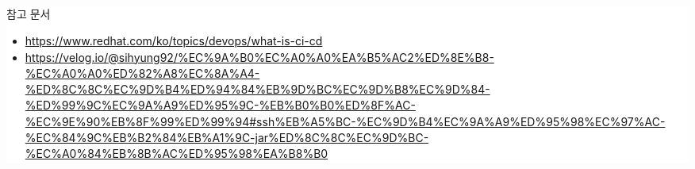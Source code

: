 참고 문서

- https://www.redhat.com/ko/topics/devops/what-is-ci-cd
- https://velog.io/@sihyung92/%EC%9A%B0%EC%A0%A0%EA%B5%AC2%ED%8E%B8-%EC%A0%A0%ED%82%A8%EC%8A%A4-%ED%8C%8C%EC%9D%B4%ED%94%84%EB%9D%BC%EC%9D%B8%EC%9D%84-%ED%99%9C%EC%9A%A9%ED%95%9C-%EB%B0%B0%ED%8F%AC-%EC%9E%90%EB%8F%99%ED%99%94#ssh%EB%A5%BC-%EC%9D%B4%EC%9A%A9%ED%95%98%EC%97%AC-%EC%84%9C%EB%B2%84%EB%A1%9C-jar%ED%8C%8C%EC%9D%BC-%EC%A0%84%EB%8B%AC%ED%95%98%EA%B8%B0
